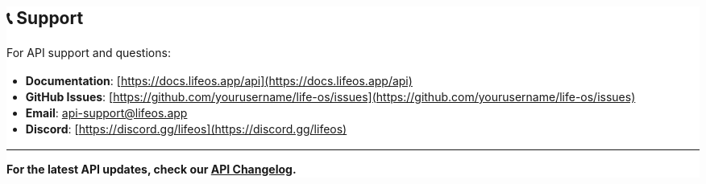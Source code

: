 ## 📞 Support

For API support and questions:

- **Documentation**: [https://docs.lifeos.app/api](https://docs.lifeos.app/api)
- **GitHub Issues**: [https://github.com/yourusername/life-os/issues](https://github.com/yourusername/life-os/issues)
- **Email**: api-support@lifeos.app
- **Discord**: [https://discord.gg/lifeos](https://discord.gg/lifeos)

---

**For the latest API updates, check our [API Changelog](https://docs.lifeos.app/api/changelog).**
